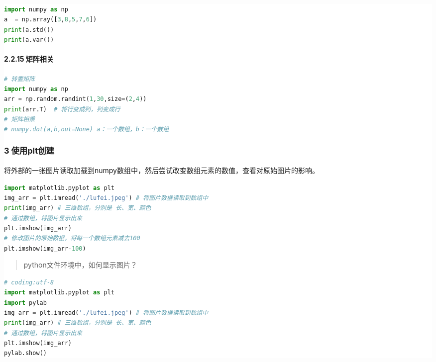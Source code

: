 ```python
import numpy as np
a  = np.array([3,8,5,7,6])
print(a.std())
print(a.var())
```


#### 2.2.15 矩阵相关
```python
# 转置矩阵
import numpy as np
arr = np.random.randint(1,30,size=(2,4))
print(arr.T)  # 将行变成列，列变成行
# 矩阵相乘
# numpy.dot(a,b,out=None) a：一个数组，b：一个数组
```

### 3 使用plt创建
将外部的一张图片读取加载到numpy数组中，然后尝试改变数组元素的数值，查看对原始图片的影响。
```python
import matplotlib.pyplot as plt
img_arr = plt.imread('./lufei.jpeg') # 将图片数据读取到数组中
print(img_arr) # 三维数组，分别是 长、宽、颜色
# 通过数组，将图片显示出来
plt.imshow(img_arr) 
# 修改图片的原始数据，将每一个数组元素减去100 
plt.imshow(img_arr-100)

```
> python文件环境中，如何显示图片？
```python 
# coding:utf-8
import matplotlib.pyplot as plt
import pylab
img_arr = plt.imread('./lufei.jpeg') # 将图片数据读取到数组中
print(img_arr) # 三维数组，分别是 长、宽、颜色
# 通过数组，将图片显示出来
plt.imshow(img_arr)
pylab.show()
```






